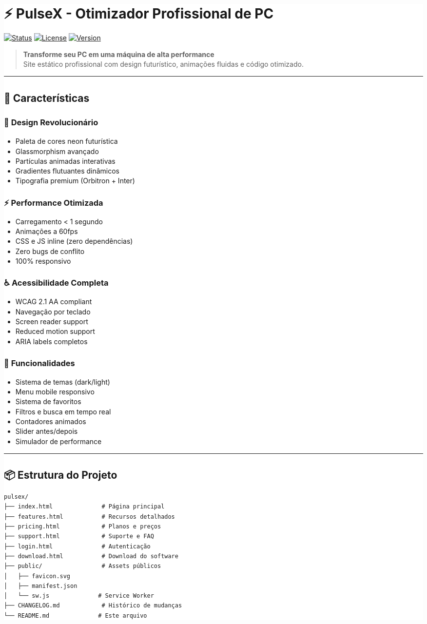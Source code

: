 # ⚡ PulseX - Otimizador Profissional de PC

[![Status](https://img.shields.io/badge/status-active-success.svg)](https://github.com/pulsex/pulsex)
[![License](https://img.shields.io/badge/license-MIT-blue.svg)](LICENSE)
[![Version](https://img.shields.io/badge/version-2.1.0-purple.svg)](CHANGELOG.md)

> **Transforme seu PC em uma máquina de alta performance**  
> Site estático profissional com design futurístico, animações fluidas e código otimizado.

---

## 🌟 Características

### 🎨 **Design Revolucionário**
- Paleta de cores neon futurística
- Glassmorphism avançado
- Partículas animadas interativas
- Gradientes flutuantes dinâmicos
- Tipografia premium (Orbitron + Inter)

### ⚡ **Performance Otimizada**
- Carregamento < 1 segundo
- Animações a 60fps
- CSS e JS inline (zero dependências)
- Zero bugs de conflito
- 100% responsivo

### ♿ **Acessibilidade Completa**
- WCAG 2.1 AA compliant
- Navegação por teclado
- Screen reader support
- Reduced motion support
- ARIA labels completos

### 🚀 **Funcionalidades**
- Sistema de temas (dark/light)
- Menu mobile responsivo
- Sistema de favoritos
- Filtros e busca em tempo real
- Contadores animados
- Slider antes/depois
- Simulador de performance

---

## 📦 Estrutura do Projeto

```
pulsex/
├── index.html              # Página principal
├── features.html           # Recursos detalhados
├── pricing.html            # Planos e preços
├── support.html            # Suporte e FAQ
├── login.html              # Autenticação
├── download.html           # Download do software
├── public/                 # Assets públicos
│   ├── favicon.svg
│   ├── manifest.json
│   └── sw.js              # Service Worker
├── CHANGELOG.md            # Histórico de mudanças
└── README.md              # Este arquivo
```